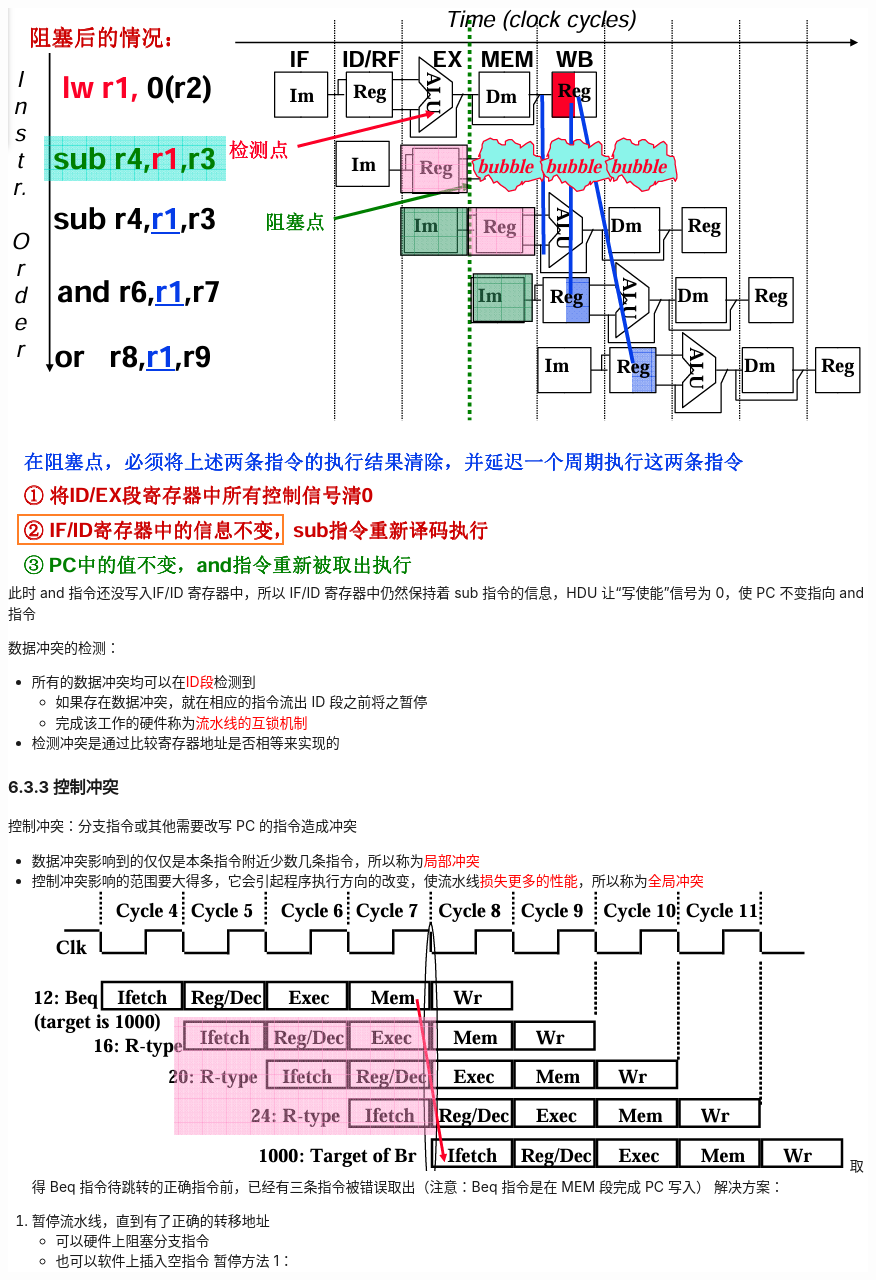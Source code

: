 ![|500](Images/Pasted%20image%2020241112155134.png)
此时 and 指令还没写入IF/ID 寄存器中，所以 IF/ID 寄存器中仍然保持着 sub 指令的信息，HDU 让“写使能”信号为 0，使 PC 不变指向 and 指令

数据冲突的检测：
- 所有的数据冲突均可以在<font color="#ff0000">ID段</font>检测到
    - 如果存在数据冲突，就在相应的指令流出 ID 段之前将之暂停
    - 完成该工作的硬件称为<font color="#ff0000">流水线的互锁机制</font>
- 检测冲突是通过比较寄存器地址是否相等来实现的
### 6.3.3 控制冲突
控制冲突：分支指令或其他需要改写 PC 的指令造成冲突
- 数据冲突影响到的仅仅是本条指令附近少数几条指令，所以称为<font color="#ff0000">局部冲突</font>
- 控制冲突影响的范围要大得多，它会引起程序执行方向的改变，使流水线<font color="#ff0000">损失更多的性能</font>，所以称为<font color="#ff0000">全局冲突</font>
![|500](Images/Pasted%20image%2020241112194453.png)
取得 Beq 指令待跳转的正确指令前，已经有三条指令被错误取出（注意：Beq 指令是在 MEM 段完成 PC 写入）
解决方案：
1. 暂停流水线，直到有了正确的转移地址
   - 可以硬件上阻塞分支指令
   - 也可以软件上插入空指令
暂停方法 1：
